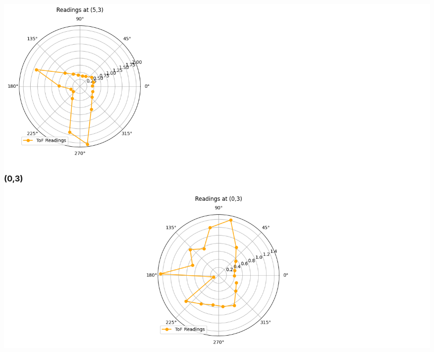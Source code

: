   <img src="../images/lab9/(5,3).png" alt="(5,3)" style="max-width: 100%; height: auto; width: 300px;" />
  <iframe width="560" height="315" src="https://www.youtube.com/embed/7g8uUocSzJU" title="Fast Robots Lab 9: Mapping (5,-3)" frameborder="0" allow="accelerometer; autoplay; clipboard-write; encrypted-media; gyroscope; picture-in-picture; web-share" referrerpolicy="strict-origin-when-cross-origin" allowfullscreen></iframe>
</div>
<br>


### (0,3)

<div style="display: flex; justify-content: center; align-items: center; gap: 20px; flex-wrap: wrap;">
  <img src="../images/lab9/(0,3).png" alt="(0,3)" style="max-width: 100%; height: auto; width: 300px;" />